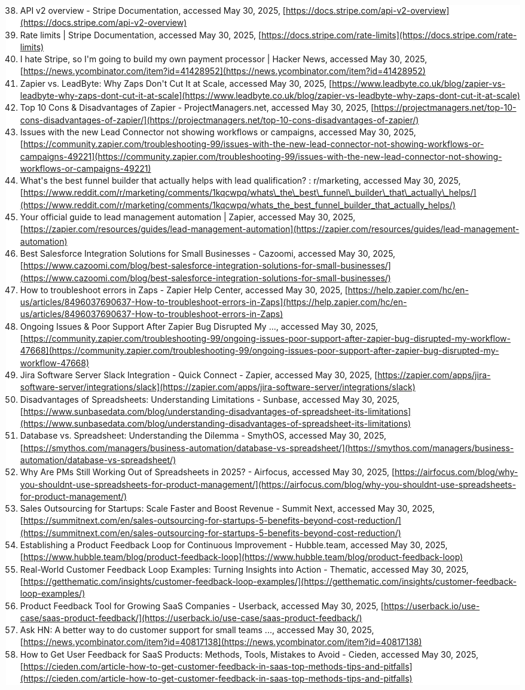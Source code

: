 38. API v2 overview \- Stripe Documentation, accessed May 30, 2025, [https://docs.stripe.com/api-v2-overview](https://docs.stripe.com/api-v2-overview)  
39. Rate limits | Stripe Documentation, accessed May 30, 2025, [https://docs.stripe.com/rate-limits](https://docs.stripe.com/rate-limits)  
40. I hate Stripe, so I'm going to build my own payment processor | Hacker News, accessed May 30, 2025, [https://news.ycombinator.com/item?id=41428952](https://news.ycombinator.com/item?id=41428952)  
41. Zapier vs. LeadByte: Why Zaps Don't Cut It at Scale, accessed May 30, 2025, [https://www.leadbyte.co.uk/blog/zapier-vs-leadbyte-why-zaps-dont-cut-it-at-scale](https://www.leadbyte.co.uk/blog/zapier-vs-leadbyte-why-zaps-dont-cut-it-at-scale)  
42. Top 10 Cons & Disadvantages of Zapier \- ProjectManagers.net, accessed May 30, 2025, [https://projectmanagers.net/top-10-cons-disadvantages-of-zapier/](https://projectmanagers.net/top-10-cons-disadvantages-of-zapier/)  
43. Issues with the new Lead Connector not showing workflows or campaigns, accessed May 30, 2025, [https://community.zapier.com/troubleshooting-99/issues-with-the-new-lead-connector-not-showing-workflows-or-campaigns-49221](https://community.zapier.com/troubleshooting-99/issues-with-the-new-lead-connector-not-showing-workflows-or-campaigns-49221)  
44. What's the best funnel builder that actually helps with lead qualification? : r/marketing, accessed May 30, 2025, [https://www.reddit.com/r/marketing/comments/1kqcwpq/whats\_the\_best\_funnel\_builder\_that\_actually\_helps/](https://www.reddit.com/r/marketing/comments/1kqcwpq/whats_the_best_funnel_builder_that_actually_helps/)  
45. Your official guide to lead management automation | Zapier, accessed May 30, 2025, [https://zapier.com/resources/guides/lead-management-automation](https://zapier.com/resources/guides/lead-management-automation)  
46. Best Salesforce Integration Solutions for Small Businesses \- Cazoomi, accessed May 30, 2025, [https://www.cazoomi.com/blog/best-salesforce-integration-solutions-for-small-businesses/](https://www.cazoomi.com/blog/best-salesforce-integration-solutions-for-small-businesses/)  
47. How to troubleshoot errors in Zaps \- Zapier Help Center, accessed May 30, 2025, [https://help.zapier.com/hc/en-us/articles/8496037690637-How-to-troubleshoot-errors-in-Zaps](https://help.zapier.com/hc/en-us/articles/8496037690637-How-to-troubleshoot-errors-in-Zaps)  
48. Ongoing Issues & Poor Support After Zapier Bug Disrupted My ..., accessed May 30, 2025, [https://community.zapier.com/troubleshooting-99/ongoing-issues-poor-support-after-zapier-bug-disrupted-my-workflow-47668](https://community.zapier.com/troubleshooting-99/ongoing-issues-poor-support-after-zapier-bug-disrupted-my-workflow-47668)  
49. Jira Software Server Slack Integration \- Quick Connect \- Zapier, accessed May 30, 2025, [https://zapier.com/apps/jira-software-server/integrations/slack](https://zapier.com/apps/jira-software-server/integrations/slack)  
50. Disadvantages of Spreadsheets: Understanding Limitations \- Sunbase, accessed May 30, 2025, [https://www.sunbasedata.com/blog/understanding-disadvantages-of-spreadsheet-its-limitations](https://www.sunbasedata.com/blog/understanding-disadvantages-of-spreadsheet-its-limitations)  
51. Database vs. Spreadsheet: Understanding the Dilemma \- SmythOS, accessed May 30, 2025, [https://smythos.com/managers/business-automation/database-vs-spreadsheet/](https://smythos.com/managers/business-automation/database-vs-spreadsheet/)  
52. Why Are PMs Still Working Out of Spreadsheets in 2025? \- Airfocus, accessed May 30, 2025, [https://airfocus.com/blog/why-you-shouldnt-use-spreadsheets-for-product-management/](https://airfocus.com/blog/why-you-shouldnt-use-spreadsheets-for-product-management/)  
53. Sales Outsourcing for Startups: Scale Faster and Boost Revenue \- Summit Next, accessed May 30, 2025, [https://summitnext.com/en/sales-outsourcing-for-startups-5-benefits-beyond-cost-reduction/](https://summitnext.com/en/sales-outsourcing-for-startups-5-benefits-beyond-cost-reduction/)  
54. Establishing a Product Feedback Loop for Continuous Improvement \- Hubble.team, accessed May 30, 2025, [https://www.hubble.team/blog/product-feedback-loop](https://www.hubble.team/blog/product-feedback-loop)  
55. Real-World Customer Feedback Loop Examples: Turning Insights into Action \- Thematic, accessed May 30, 2025, [https://getthematic.com/insights/customer-feedback-loop-examples/](https://getthematic.com/insights/customer-feedback-loop-examples/)  
56. Product Feedback Tool for Growing SaaS Companies \- Userback, accessed May 30, 2025, [https://userback.io/use-case/saas-product-feedback/](https://userback.io/use-case/saas-product-feedback/)  
57. Ask HN: A better way to do customer support for small teams ..., accessed May 30, 2025, [https://news.ycombinator.com/item?id=40817138](https://news.ycombinator.com/item?id=40817138)  
58. How to Get User Feedback for SaaS Products: Methods, Tools, Mistakes to Avoid \- Cieden, accessed May 30, 2025, [https://cieden.com/article-how-to-get-customer-feedback-in-saas-top-methods-tips-and-pitfalls](https://cieden.com/article-how-to-get-customer-feedback-in-saas-top-methods-tips-and-pitfalls)  
